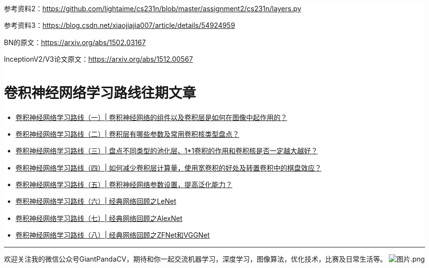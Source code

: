参考资料2：https://github.com/lightaime/cs231n/blob/master/assignment2/cs231n/layers.py

参考资料3：https://blog.csdn.net/xiaojiajia007/article/details/54924959

BN的原文：https://arxiv.org/abs/1502.03167

InceptionV2/V3论文原文：https://arxiv.org/abs/1512.00567

# 卷积神经网络学习路线往期文章
- [卷积神经网络学习路线（一）| 卷积神经网络的组件以及卷积层是如何在图像中起作用的？](https://mp.weixin.qq.com/s/MxYjW02rWfRKPMwez02wFA)

- [卷积神经网络学习路线（二）| 卷积层有哪些参数及常用卷积核类型盘点？](https://mp.weixin.qq.com/s/I2BTot_BbmR4xcArpo4mbQ)

- [卷积神经网络学习路线（三）| 盘点不同类型的池化层、1*1卷积的作用和卷积核是否一定越大越好？](https://mp.weixin.qq.com/s/bxJmHnqV46avOttAFhk28A)

- [卷积神经网络学习路线（四）| 如何减少卷积层计算量，使用宽卷积的好处及转置卷积中的棋盘效应？](https://mp.weixin.qq.com/s/Cv68oXVdB6pg_4Q_vd_9eQ)

- [卷积神经网络学习路线（五）| 卷积神经网络参数设置，提高泛化能力？](https://mp.weixin.qq.com/s/RwG1aEL2j6G-MAQRy-BEDw)

- [卷积神经网络学习路线（六）| 经典网络回顾之LeNet](https://mp.weixin.qq.com/s/oqX9h1amyalfMlHmxEg76A)
- [卷积神经网络学习路线（七）| 经典网络回顾之AlexNet](https://mp.weixin.qq.com/s/4nTRYbIZOLcMdqYpRpui6A)
- [卷积神经网络学习路线（八）| 经典网络回顾之ZFNet和VGGNet](https://mp.weixin.qq.com/s/0hQhG4Gg5AjpBUR6poVz-Q)

---------------------------------------------------------------------------

欢迎关注我的微信公众号GiantPandaCV，期待和你一起交流机器学习，深度学习，图像算法，优化技术，比赛及日常生活等。
![图片.png](https://imgconvert.csdnimg.cn/aHR0cHM6Ly91cGxvYWQtaW1hZ2VzLmppYW5zaHUuaW8vdXBsb2FkX2ltYWdlcy8xOTIzNzExNS1hZDY2ZjRmMjQ5MzRhZmQx?x-oss-process=image/format,png)